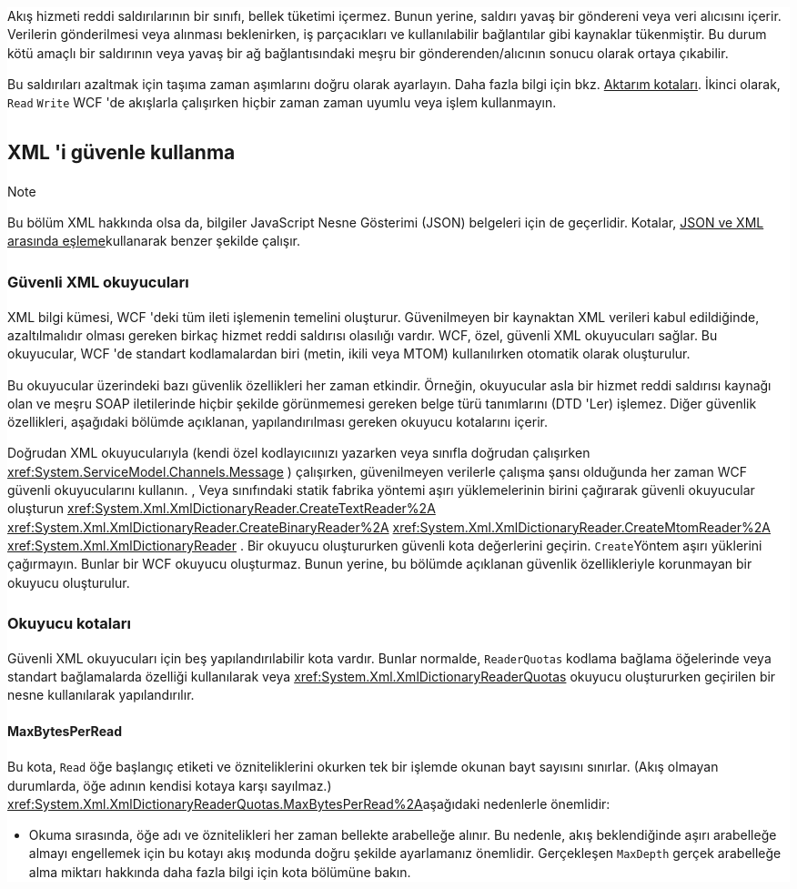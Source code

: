 Akış hizmeti reddi saldırılarının bir sınıfı, bellek tüketimi içermez. Bunun yerine, saldırı yavaş bir göndereni veya veri alıcısını içerir. Verilerin gönderilmesi veya alınması beklenirken, iş parçacıkları ve kullanılabilir bağlantılar gibi kaynaklar tükenmiştir. Bu durum kötü amaçlı bir saldırının veya yavaş bir ağ bağlantısındaki meşru bir gönderenden/alıcının sonucu olarak ortaya çıkabilir.

Bu saldırıları azaltmak için taşıma zaman aşımlarını doğru olarak ayarlayın. Daha fazla bilgi için bkz. [Aktarım kotaları](transport-quotas.md). İkinci olarak, `Read` `Write` WCF 'de akışlarla çalışırken hiçbir zaman zaman uyumlu veya işlem kullanmayın.

## <a name="using-xml-safely"></a>XML 'i güvenle kullanma

> [!NOTE]
> Bu bölüm XML hakkında olsa da, bilgiler JavaScript Nesne Gösterimi (JSON) belgeleri için de geçerlidir. Kotalar, [JSON ve XML arasında eşleme](mapping-between-json-and-xml.md)kullanarak benzer şekilde çalışır.

### <a name="secure-xml-readers"></a>Güvenli XML okuyucuları

XML bilgi kümesi, WCF 'deki tüm ileti işlemenin temelini oluşturur. Güvenilmeyen bir kaynaktan XML verileri kabul edildiğinde, azaltılmalıdır olması gereken birkaç hizmet reddi saldırısı olasılığı vardır. WCF, özel, güvenli XML okuyucuları sağlar. Bu okuyucular, WCF 'de standart kodlamalardan biri (metin, ikili veya MTOM) kullanılırken otomatik olarak oluşturulur.

Bu okuyucular üzerindeki bazı güvenlik özellikleri her zaman etkindir. Örneğin, okuyucular asla bir hizmet reddi saldırısı kaynağı olan ve meşru SOAP iletilerinde hiçbir şekilde görünmemesi gereken belge türü tanımlarını (DTD 'Ler) işlemez. Diğer güvenlik özellikleri, aşağıdaki bölümde açıklanan, yapılandırılması gereken okuyucu kotalarını içerir.

Doğrudan XML okuyucularıyla (kendi özel kodlayıcıınızı yazarken veya sınıfla doğrudan çalışırken <xref:System.ServiceModel.Channels.Message> ) çalışırken, güvenilmeyen verilerle çalışma şansı olduğunda her zaman WCF güvenli okuyucularını kullanın. , Veya sınıfındaki statik fabrika yöntemi aşırı yüklemelerinin birini çağırarak güvenli okuyucular oluşturun <xref:System.Xml.XmlDictionaryReader.CreateTextReader%2A> <xref:System.Xml.XmlDictionaryReader.CreateBinaryReader%2A> <xref:System.Xml.XmlDictionaryReader.CreateMtomReader%2A> <xref:System.Xml.XmlDictionaryReader> . Bir okuyucu oluştururken güvenli kota değerlerini geçirin. `Create`Yöntem aşırı yüklerini çağırmayın. Bunlar bir WCF okuyucu oluşturmaz. Bunun yerine, bu bölümde açıklanan güvenlik özellikleriyle korunmayan bir okuyucu oluşturulur.

### <a name="reader-quotas"></a>Okuyucu kotaları

Güvenli XML okuyucuları için beş yapılandırılabilir kota vardır. Bunlar normalde, `ReaderQuotas` kodlama bağlama öğelerinde veya standart bağlamalarda özelliği kullanılarak veya <xref:System.Xml.XmlDictionaryReaderQuotas> okuyucu oluştururken geçirilen bir nesne kullanılarak yapılandırılır.

#### <a name="maxbytesperread"></a>MaxBytesPerRead

Bu kota, `Read` öğe başlangıç etiketi ve özniteliklerini okurken tek bir işlemde okunan bayt sayısını sınırlar. (Akış olmayan durumlarda, öğe adının kendisi kotaya karşı sayılmaz.) <xref:System.Xml.XmlDictionaryReaderQuotas.MaxBytesPerRead%2A>aşağıdaki nedenlerle önemlidir:

- Okuma sırasında, öğe adı ve öznitelikleri her zaman bellekte arabelleğe alınır. Bu nedenle, akış beklendiğinde aşırı arabelleğe almayı engellemek için bu kotayı akış modunda doğru şekilde ayarlamanız önemlidir. Gerçekleşen `MaxDepth` gerçek arabelleğe alma miktarı hakkında daha fazla bilgi için kota bölümüne bakın.
